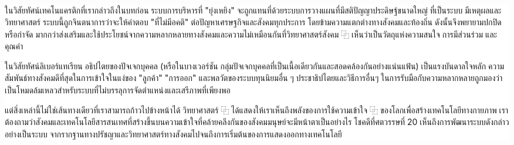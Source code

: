 ในวิสัยทัศน์เทคโนแครติกที่เรากล่าวถึงในบทก่อน ระบบการบริหารที่ "ยุ่งเหยิง" จะถูกแทนที่ด้วยระบบการวางแผนที่มีสติปัญญาประดิษฐ์ขนาดใหญ่ ที่เป็นระบบ มีเหตุผลและวิทยาศาสตร์ ระบบนี้ถูกจินตนาการว่าจะให้คำตอบ "ที่ไม่มีอคติ" ต่อปัญหาเศรษฐกิจและสังคมทุกประการ โดยข้ามความแตกต่างทางสังคมและท้องถิ่น ดังนั้นจึงพยายามปกปิดหรือกำจัด มากกว่าส่งเสริมและใช้ประโยชน์จากความหลากหลายทางสังคมและความไม่เหมือนกันที่วิทยาศาสตร์สังคม ⿻ เห็นว่าเป็นวัตถุแห่งความสนใจ การมีส่วนร่วม และคุณค่า

ในวิสัยทัศน์ลิเบอร์แทเรียน อธิปไตยของปัจเจกบุคคล (หรือในบางเวอร์ชัน กลุ่มปัจเจกบุคคลที่เป็นเนื้อเดียวกันและสอดคล้องกันอย่างแน่นแฟ้น) เป็นแรงบันดาลใจหลัก ความสัมพันธ์ทางสังคมดีที่สุดในการเข้าใจในแง่ของ "ลูกค้า" "การออก" และพลวัตของระบบทุนนิยมอื่น ๆ ประชาธิปไตยและวิธีการอื่นๆ ในการรับมือกับความหลากหลายถูกมองว่าเป็นโหมดล้มเหลวสำหรับระบบที่ไม่บรรลุการจัดตำแหน่งและเสรีภาพที่เพียงพอ

แต่สิ่งเหล่านี้ไม่ใช่เส้นทางเดียวที่เราสามารถก้าวไปข้างหน้าได้ วิทยาศาสตร์ ⿻ ได้แสดงให้เราเห็นถึงพลังของการใช้ความเข้าใจ ⿻ ของโลกเพื่อสร้างเทคโนโลยีทางกายภาพ เราต้องถามว่าสังคมและเทคโนโลยีสารสนเทศที่สร้างขึ้นบนความเข้าใจที่คล้ายคลึงกันของสังคมมนุษย์จะมีหน้าตาเป็นอย่างไร โชคดีที่ศตวรรษที่ 20 เห็นถึงการพัฒนาระบบดังกล่าวอย่างเป็นระบบ จากรากฐานทางปรัชญาและวิทยาศาสตร์ทางสังคมไปจนถึงการเริ่มต้นของการแสดงออกทางเทคโนโลยี


[^LifeAsJoy]: Harper’s Magazine. “Holmes – Life as Art,” May 2, 2009. https://harpers.org/2009/05/holmes-life-as-art/.
[^RelationalReality]: Carlo Rovelli, “The Big Idea: Why Relationships Are the Key to Existence.” The Guardian, September 5, 2022, sec. Books. https://www.theguardian.com/books/2022/sep/05/the-big-idea-why-relationships-are-the-key-to-existence.
[^MultilevelSelection]: David Wilson, Mark Vugt, and Rick O’Gorman, “Multilevel Selection Theory and Major Evolutionary Transitions.” _Current Directions in Psychological Science_ 17, no. 1 (February 2008): 6–9. https://doi.org/10.1111/j.1467-8721.2008.00538.x.
[^NeuroscienceComplexity]: Here are some examples of these properties in neuroscience: **Sensitivity**: In neuroscience, sensitivity refers to the ability of the brain to detect and respond to small changes in its environment. One example of sensitivity in the brain is the phenomenon of synaptic plasticity, which is the ability of synapses (connections between neurons) to change in strength in response to activity. This sensitivity allows the brain to adapt and learn from experience. **Chaos**: Chaos is a property of complex systems that exhibit unpredictable behavior even though they are deterministic. In neuroscience, chaos has been observed in the activity of neurons in the brain. For example, studies have shown that the firing patterns of individual neurons can be highly irregular and chaotic, with no discernible pattern or rhythm. This chaotic activity may play a role in information processing and communication within the brain. **Sensitivity and chaos together:** Sensitivity and chaos can also interact in the brain to produce complex and adaptive behavior. For example, studies have shown that the brain can exhibit sensitivity to small changes in sensory input, but this sensitivity can also lead to chaotic activity in neural networks. However, this chaotic activity can be controlled and harnessed to produce adaptive behavior, such as in the case of motor control and coordination. The brain's ability to integrate sensitivity and chaos in this way is a hallmark of its remarkable complexity and adaptability. 
[^AssemblageTheory]: In assemblage theory, as articulated by Manuel DeLanda, entities are understood as complex structures formed from the symbiotic relationship between heterogeneous components, rather than being reducible to their individual parts. Its central thesis is that people do not act exclusively by themselves, and instead human action requires complex socio-material interdependencies. DeLanda's perspective shifts the focus from inherent qualities of entities to the dynamic processes and interactions that give rise to emergent properties within networks of relations.  His book "A New Philosophy of Society: Assemblage Theory and Social Complexity" (2006) is a good starting point. 
[^SocialDynamics]: Scott Page, _The Difference: How the Power of Diversity Creates Better Groups, Firms, Schools, and Societies_, (Princeton: Princeton University Press, 2007); César Hidalgo, _Why Information Grows: The Evolution of Order, from Atoms to Economies_, (New York: Basic Books, 2015); Daron Acemoglu, and Joshua Linn, “Market Size in Innovation: Theory and Evidence from the Pharmaceutical Industry,” _Library Union Catalog of Bavaria_, (Berlin and Brandenburg: B3Kat Repository, October 1, 2003), https://doi.org/10.3386/w10038;  Mark Granovetter, “The Strength of Weak Ties,” _American Journal of Sociology_ 78, no. 6 (May 1973): 1360–80; Brian Uzzi, “Social Structure and Competition in Interfirm Networks: The Paradox of Embeddedness,” Administrative Science Quarterly 42, no. 1 (March 1997): 35–67. https://doi.org/10.2307/2393808; Jonathan Michie, and Ronald S. Burt, “Structural Holes: The Social Structure of Competition,” _The Economic Journal_ 104, no. 424 (May 1994): 685. https://doi.org/10.2307/2234645; McPherson, Miller, Lynn Smith-Lovin, and James M Cook. “Birds of a Feather: Homophily in Social Networks.” Annual Review of Sociology 27, no. 1 (August 2001): 415–44.
[^TopicBiasInScience]: Andrey Rzhetsky, Jacob Foster, Ian Foster, and James Evans, “Choosing Experiments to Accelerate Collective Discovery,” _Proceedings of the National Academy of Sciences_ 112, no. 47 (November 9, 2015): 14569–74. https://doi.org/10.1073/pnas.1509757112.
[^CentralizedScientificCommunity]: Valentin Danchev, Andrey Rzhetsky, and James A Evans, “Centralized Scientific Communities Are Less Likely to Generate Replicable Results.” _ELife_ 8 (July 2, 2019), https://doi.org/10.7554/elife.43094.

[^SeeingLikeaState]: James C. Scott, *Seeing Like a State: How Certain Schemes to Improve the Human Condition Have Failed* (New Haven, CT: Yale University Press, 1999).
[^Moore]: Cris Moore and John Kaag, "The Uncertainty Principle", *The American Scholar* March 2, 2020 https://theamericanscholar.org/the-uncertainty-principle/.
[^WaldropComplexity]: M. Mitchell Waldrop, *Complexity: The Emerging Science at the Edge of Order and Chaos* (New York: Open Road Media, 2019).
[^20th]: Alfred North Whitehead and Bertrand Russell, *Principia Mathematica* (Cambridge, UK: Cambridge University Press, 1910).
[^Church]: Alonzo Church, "A note on the Entscheidungsproblem", *The Journal of Symbolic Logic* 1, no. 1: 40-41.
[^chaos]: James Gleick, *Chaos: Making a New Science* (New York: Penguin, 2018).
[^Rovelli]: Carlo Rovelli, "Relational Quantum Mechanics", *International Journal of Theoretical Physics* 35, 1996: 1637-1678. 
[^EO]: David Sloan Wilson and Edward O. Wilson, "Rethinking the Theoretical Foundation of Sociobiology" *Quarterly Review of Biology* 82, no. 4, 2007: 327-348.
[^Mutualism]: These discoveries have continually and deeply intertwined with ⿻ social thought, from "mutualism" being used almost interchangeably by early anarchist thinkers like Pierre-Joseph Proudhon to one of the authors of this book publishing his second paper on biological mutualism, then developing these ideas further into the theories we will return to in our chapter on [Social Markets](https://www.plurality.net/v/chapters/5-7/eng/?mode=dark). Pierre-Joseph Proudhon, *System of Economic Contradictions* (1846). E. Glen Weyl,Megan E. Frederickson, Douglas W. Yu and Naomi E. Pierce, "Economic Contract Theory Tests Models of Mutualism" *Proceedings of the National Academy of Sciences* 107, no. 36, 2010: 15712-15716.
[^Granovetter]: Mark Granovetter, "Economic Action and Social Structure: The Problem of Embeddedness", *American Journal of Sociology* 91, no. 3 (1985): 481-510.
[^PewCatholic]: Pew Research Center, "The Global Catholic Population",  February 13, 2013 https://www.pewresearch.org/religion/2013/02/13/the-global-catholic-population/.
[^PredictRobustScience]: Alexander Belikov, Andrey Rzhetsky, and James Evans, "Prediction of robust scientific facts from literature," _Nature Machine Intelligence_ 4.5 (2022): 445-454.
[^TeamScience]: Lingfei Wu, Dashun Wang, and James Evans, "Large teams develop and small teams disrupt science and technology," _Nature_ 566.7744 (2019): 378-382.
[^DisconnectionDiscordInnovation]: Yiling Lin, James Evans, and Lingfei Wu, "New directions in science emerge from disconnection and discord," _Journal of Informetrics_ 16.1 (2022): 101234.
[^SurpriseInnovation]: Feng Shi, and James Evans, "Surprising combinations of research contents and contexts are related to impact and emerge with scientific outsiders from distant disciplines," Nature Communications 14.1 (2023): 1641.
[^ScientificInnovation]: Jacob Foster, Andrey Rzhetsky, and James A. Evans, "Tradition and Innovation in Scientists’ Research Strategies," _American Sociological Review_ 80.5 (2015): 875-908.
[^ScienceMetrics]: Aaron Clauset, Daniel Larremore, and Roberta Sinatra, "Data-driven predictions in the science of science," _Science_ 355.6324 (2017): 477-480.
[^AccelerateScienceAI]: Jamshid Sourati, and James Evans, "Accelerating science with human-aware artificial intelligence," _Nature Human Behaviour_ 7.10 (2023): 1682-1696.
[^SciSciField]: Santo Fortunato, Carl T. Bergstrom, Katy Borner, James A. Evans, Dirk Helbing, Stasa Milojevič, Filippo Radicchi, Robeta Sinatra, Brian Uzzi, Alessandro Vespignani, Ludo Waltman, Dashun Wang and Alberto-László Barbási, "Science of Science" *Nature* 359, no. 6379 (2018): eaao0185.